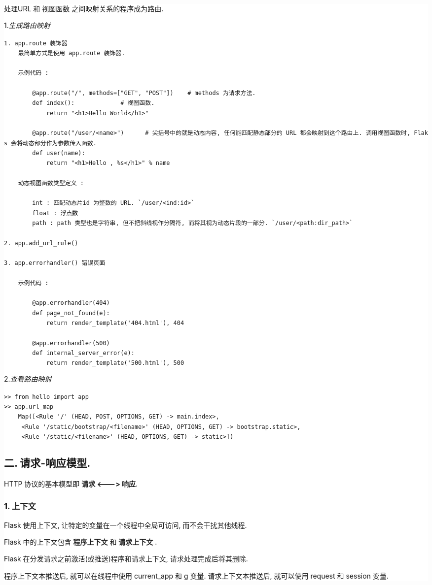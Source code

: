 处理URL 和 视图函数 之间映射关系的程序成为路由.

1.*生成路由映射*
    
    1. app.route 装饰器
        最简单方式是使用 app.route 装饰器.

        示例代码 : 
         
            @app.route("/", methods=["GET", "POST"])    # methods 为请求方法.
            def index():             # 视图函数.
                return "<h1>Hello World</h1>"

            @app.route("/user/<name>")      # 尖括号中的就是动态内容, 任何能匹配静态部分的 URL 都会映射到这个路由上. 调用视图函数时, Flaks 会将动态部分作为参数传入函数.
            def user(name):
                return "<h1>Hello , %s</h1>" % name

        动态视图函数类型定义 : 
            
            int : 匹配动态片id 为整数的 URL. `/user/<ind:id>`
            float : 浮点数
            path : path 类型也是字符串, 但不把斜线视作分隔符, 而将其视为动态片段的一部分. `/user/<path:dir_path>`        

    2. app.add_url_rule()

    3. app.errorhandler() 错误页面

        示例代码 : 

            @app.errorhandler(404)
            def page_not_found(e):
                return render_template('404.html'), 404

            @app.errorhandler(500)
            def internal_server_error(e):
                return render_template('500.html'), 500

2.*查看路由映射*

    >> from hello import app
    >> app.url_map
        Map([<Rule '/' (HEAD, POST, OPTIONS, GET) -> main.index>,
         <Rule '/static/bootstrap/<filename>' (HEAD, OPTIONS, GET) -> bootstrap.static>,
         <Rule '/static/<filename>' (HEAD, OPTIONS, GET) -> static>])    

## 二. 请求-响应模型.

HTTP 协议的基本模型即 **请求 <---> 响应**.

### 1. 上下文
Flask 使用上下文, 让特定的变量在一个线程中全局可访问, 而不会干扰其他线程.

Flask 中的上下文包含 **程序上下文** 和 **请求上下文** . 

Flask 在分发请求之前激活(或推送)程序和请求上下文, 请求处理完成后将其删除. 

程序上下文本推送后, 就可以在线程中使用 current_app 和 g 变量. 请求上下文本推送后, 就可以使用 request 和 session 变量. 
